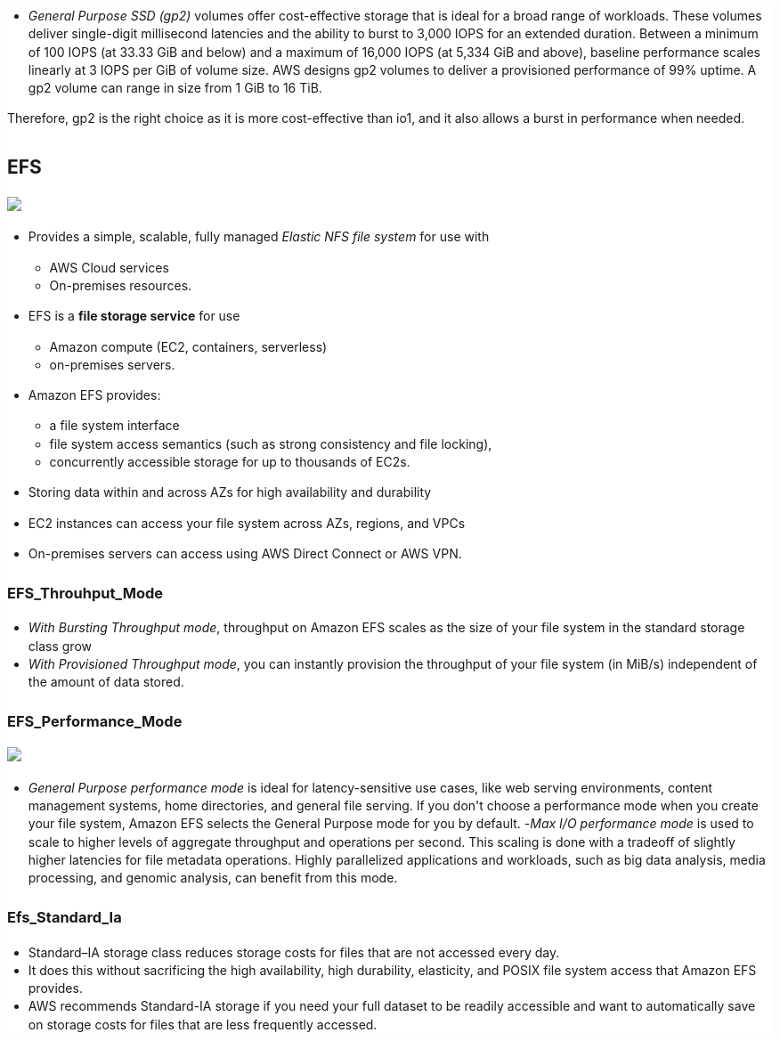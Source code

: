 - *General Purpose SSD (gp2)* volumes offer cost-effective storage that is ideal for a broad range of workloads. These volumes deliver single-digit millisecond latencies and the ability to burst to 3,000 IOPS for an extended duration. Between a minimum of 100 IOPS (at 33.33 GiB and below) and a maximum of 16,000 IOPS (at 5,334 GiB and above), baseline performance scales linearly at 3 IOPS per GiB of volume size. AWS designs gp2 volumes to deliver a provisioned performance of 99% uptime. A gp2 volume can range in size from 1 GiB to 16 TiB.

Therefore, gp2 is the right choice as it is more cost-effective than io1, and it also allows a burst in performance when needed.
## EFS
![](https://d1.awsstatic.com/r2018/b/EFS/product-page-diagram-Amazon-EFS-Launch_How-It-Works.cf947858f0ef3557b9fc14077bdf3f65b3f9ff43.png)
- Provides a simple, scalable, fully managed *Elastic NFS file system* for use with
  -  AWS Cloud services
  -  On-premises resources.
  
- EFS is a **file storage service** for use 
  - Amazon compute (EC2, containers, serverless) 
  - on-premises servers. 
- Amazon EFS provides:
  - a file system interface
  - file system access semantics (such as strong consistency and file locking), 
  - concurrently accessible storage for up to thousands of EC2s.

- Storing data within and across AZs for high availability and durability
- EC2 instances can access your file system across AZs, regions, and VPCs
- On-premises servers can access using AWS Direct Connect or AWS VPN.

### EFS_Throuhput_Mode
- *With Bursting Throughput mode*, throughput on Amazon EFS scales as the size of your file system in the standard storage class grow
- *With Provisioned Throughput mode*, you can instantly provision the throughput of your file system (in MiB/s) independent of the amount of data stored.
### EFS_Performance_Mode
![](https://assets-pt.media.datacumulus.com/aws-saa-pt/assets/pt2-q64-i1.jpg)
- *General Purpose performance mode* is ideal for latency-sensitive use cases, like web serving environments, content management systems, home directories, and general file serving. If you don't choose a performance mode when you create your file system, Amazon EFS selects the General Purpose mode for you by default.
-*Max I/O performance mode* is used to scale to higher levels of aggregate throughput and operations per second. This scaling is done with a tradeoff of slightly higher latencies for file metadata operations. Highly parallelized applications and workloads, such as big data analysis, media processing, and genomic analysis, can benefit from this mode.


### Efs_Standard_Ia
- Standard–IA storage class reduces storage costs for files that are not accessed every day.
- It does this without sacrificing the high availability, high durability, elasticity, and POSIX file system access that Amazon EFS provides. 
- AWS recommends Standard-IA storage if you need your full dataset to be readily accessible and want to automatically save on storage costs for files that are less frequently accessed.
